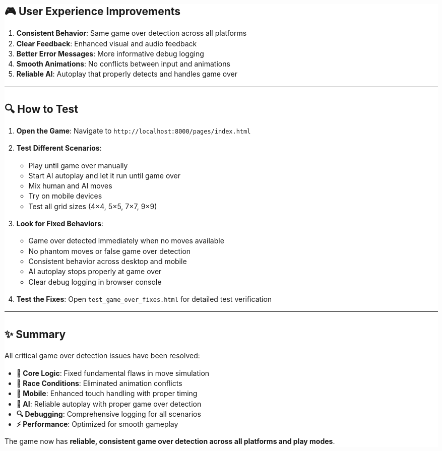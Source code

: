 
## 🎮 User Experience Improvements

1. **Consistent Behavior**: Same game over detection across all platforms
2. **Clear Feedback**: Enhanced visual and audio feedback
3. **Better Error Messages**: More informative debug logging
4. **Smooth Animations**: No conflicts between input and animations
5. **Reliable AI**: Autoplay that properly detects and handles game over

---

## 🔍 How to Test

1. **Open the Game**: Navigate to `http://localhost:8000/pages/index.html`
2. **Test Different Scenarios**:
   - Play until game over manually
   - Start AI autoplay and let it run until game over  
   - Mix human and AI moves
   - Try on mobile devices
   - Test all grid sizes (4×4, 5×5, 7×7, 9×9)

3. **Look for Fixed Behaviors**:
   - Game over detected immediately when no moves available
   - No phantom moves or false game over detection
   - Consistent behavior across desktop and mobile
   - AI autoplay stops properly at game over
   - Clear debug logging in browser console

4. **Test the Fixes**: Open `test_game_over_fixes.html` for detailed test verification

---

## ✨ Summary

All critical game over detection issues have been resolved:

- **🎯 Core Logic**: Fixed fundamental flaws in move simulation
- **🔄 Race Conditions**: Eliminated animation conflicts  
- **📱 Mobile**: Enhanced touch handling with proper timing
- **🤖 AI**: Reliable autoplay with proper game over detection
- **🔍 Debugging**: Comprehensive logging for all scenarios
- **⚡ Performance**: Optimized for smooth gameplay

The game now has **reliable, consistent game over detection across all platforms and play modes**.
